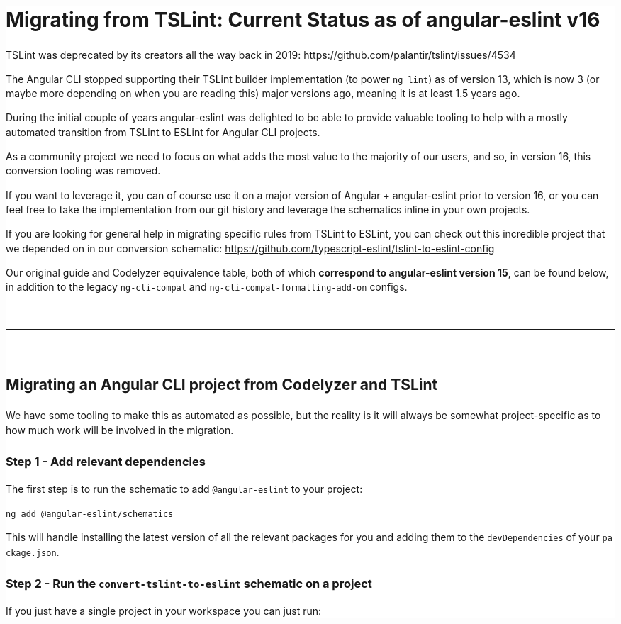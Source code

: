 # Migrating from TSLint: Current Status as of angular-eslint v16

TSLint was deprecated by its creators all the way back in 2019: https://github.com/palantir/tslint/issues/4534

The Angular CLI stopped supporting their TSLint builder implementation (to power `ng lint`) as of version 13, which is now 3 (or maybe more depending on when you are reading this) major versions ago, meaning it is at least 1.5 years ago.

During the initial couple of years angular-eslint was delighted to be able to provide valuable tooling to help with a mostly automated transition from TSLint to ESLint for Angular CLI projects.

As a community project we need to focus on what adds the most value to the majority of our users, and so, in version 16, this conversion tooling was removed.

If you want to leverage it, you can of course use it on a major version of Angular + angular-eslint prior to version 16, or you can feel free to take the implementation from our git history and leverage the schematics inline in your own projects.

If you are looking for general help in migrating specific rules from TSLint to ESLint, you can check out this incredible project that we depended on in our conversion schematic: https://github.com/typescript-eslint/tslint-to-eslint-config

Our original guide and Codelyzer equivalence table, both of which **correspond to angular-eslint version 15**, can be found below, in addition to the legacy `ng-cli-compat` and `ng-cli-compat-formatting-add-on` configs.

<br>

---

<br>

## Migrating an Angular CLI project from Codelyzer and TSLint

We have some tooling to make this as automated as possible, but the reality is it will always be somewhat project-specific as to how much work will be involved in the migration.

### Step 1 - Add relevant dependencies

The first step is to run the schematic to add `@angular-eslint` to your project:

```sh
ng add @angular-eslint/schematics
```

This will handle installing the latest version of all the relevant packages for you and adding them to the `devDependencies` of your `package.json`.

### Step 2 - Run the `convert-tslint-to-eslint` schematic on a project

If you just have a single project in your workspace you can just run:

